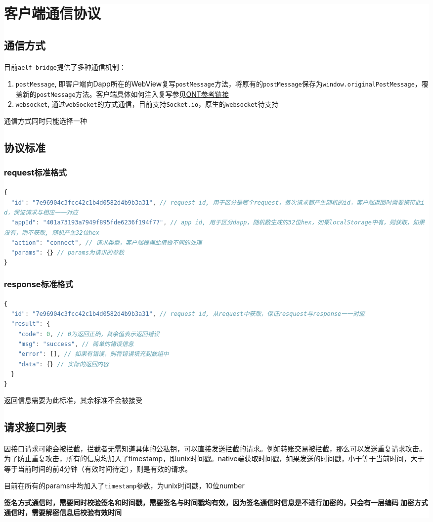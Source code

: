 # 客户端通信协议

## 通信方式

目前`aelf-bridge`提供了多种通信机制：

1. `postMessage`, 即客户端向Dapp所在的WebView复写`postMessage`方法，将原有的`postMessage`保存为`window.originalPostMessage`，覆盖新的`postMessage`方法。客户端具体如何注入复写参见[ONT参考链接](https://github.com/ontio-cyano/cyano-android/blob/master/app/src/main/java/com/github/ont/cyanowallet/ontid/web/CyanoWebView.java)
2. `websocket`, 通过`webSocket`的方式通信，目前支持`Socket.io`，原生的`websocket`待支持

通信方式同时只能选择一种

## 协议标准

### request标准格式

```javascript
{
  "id": "7e96904c3fcc42c1b4d0582d4b9b3a31", // request id, 用于区分是哪个request，每次请求都产生随机的id，客户端返回时需要携带此id，保证请求与相应一一对应
  "appId": "401a73193a7949f895fde6236f194f77", // app id, 用于区分dapp，随机数生成的32位hex，如果localStorage中有，则获取，如果没有，则不获取, 随机产生32位hex
  "action": "connect", // 请求类型，客户端根据此值做不同的处理
  "params": {} // params为请求的参数
}
```

### response标准格式

```javascript
{
  "id": "7e96904c3fcc42c1b4d0582d4b9b3a31", // request id, 从request中获取，保证resquest与response一一对应
  "result": {
    "code": 0, // 0为返回正确，其余值表示返回错误
    "msg": "success", // 简单的错误信息
    "error": [], // 如果有错误，则将错误填充到数组中
    "data": {} // 实际的返回内容
  }
}
```

返回信息需要为此标准，其余标准不会被接受

## 请求接口列表

因接口请求可能会被拦截，拦截者无需知道具体的公私钥，可以直接发送拦截的请求。例如转账交易被拦截，那么可以发送重复请求攻击。
为了防止重复攻击，所有的信息均加入了timestamp，即unix时间戳。native端获取时间戳，如果发送的时间戳，小于等于当前时间，大于等于当前时间的前4分钟（有效时间待定），则是有效的请求。

目前在所有的params中均加入了`timestamp`参数，为unix时间戳，10位number

**签名方式通信时，需要同时校验签名和时间戳，需要签名与时间戳均有效，因为签名通信时信息是不进行加密的，只会有一层编码**
**加密方式通信时，需要解密信息后校验有效时间**

